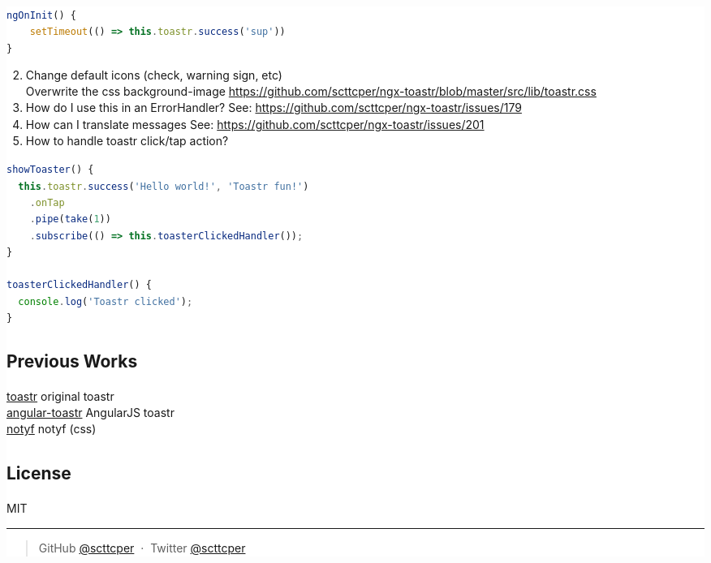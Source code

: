 ```typescript
ngOnInit() {
    setTimeout(() => this.toastr.success('sup'))
}
```

2.  Change default icons (check, warning sign, etc)\
    Overwrite the css background-image https://github.com/scttcper/ngx-toastr/blob/master/src/lib/toastr.css
3.  How do I use this in an ErrorHandler? See:
    https://github.com/scttcper/ngx-toastr/issues/179
4.  How can I translate messages See:
    https://github.com/scttcper/ngx-toastr/issues/201
5. How to handle toastr click/tap action?

```ts
showToaster() {
  this.toastr.success('Hello world!', 'Toastr fun!')
    .onTap
    .pipe(take(1))
    .subscribe(() => this.toasterClickedHandler());
}

toasterClickedHandler() {
  console.log('Toastr clicked');
}
```

## Previous Works

[toastr](https://github.com/CodeSeven/toastr) original toastr\
[angular-toastr](https://github.com/Foxandxss/angular-toastr) AngularJS toastr\
[notyf](https://github.com/caroso1222/notyf) notyf (css)

## License

MIT

---

> GitHub [@scttcper](https://github.com/scttcper) &nbsp;&middot;&nbsp;
> Twitter [@scttcper](https://twitter.com/scttcper)
